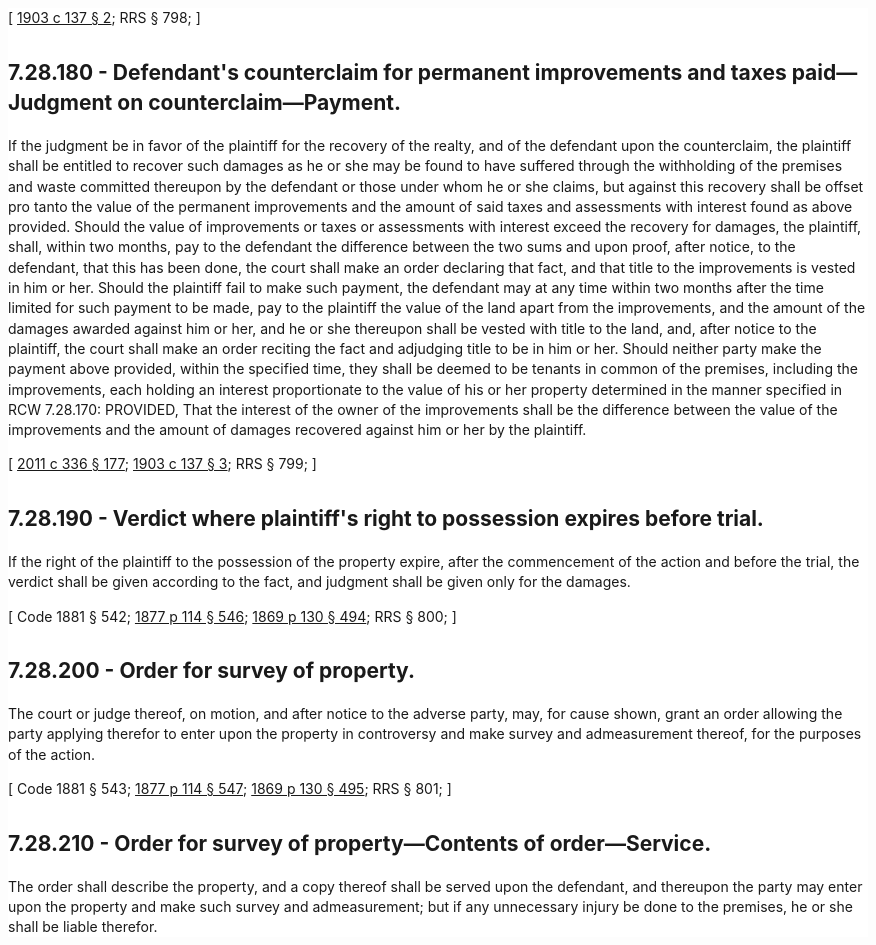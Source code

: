 \[ [1903 c 137 § 2](http://leg.wa.gov/CodeReviser/documents/sessionlaw/1903c137.pdf?cite=1903%20c%20137%20§%202); RRS § 798; \]

## 7.28.180 - Defendant's counterclaim for permanent improvements and taxes paid—Judgment on counterclaim—Payment.
If the judgment be in favor of the plaintiff for the recovery of the realty, and of the defendant upon the counterclaim, the plaintiff shall be entitled to recover such damages as he or she may be found to have suffered through the withholding of the premises and waste committed thereupon by the defendant or those under whom he or she claims, but against this recovery shall be offset pro tanto the value of the permanent improvements and the amount of said taxes and assessments with interest found as above provided. Should the value of improvements or taxes or assessments with interest exceed the recovery for damages, the plaintiff, shall, within two months, pay to the defendant the difference between the two sums and upon proof, after notice, to the defendant, that this has been done, the court shall make an order declaring that fact, and that title to the improvements is vested in him or her. Should the plaintiff fail to make such payment, the defendant may at any time within two months after the time limited for such payment to be made, pay to the plaintiff the value of the land apart from the improvements, and the amount of the damages awarded against him or her, and he or she thereupon shall be vested with title to the land, and, after notice to the plaintiff, the court shall make an order reciting the fact and adjudging title to be in him or her. Should neither party make the payment above provided, within the specified time, they shall be deemed to be tenants in common of the premises, including the improvements, each holding an interest proportionate to the value of his or her property determined in the manner specified in RCW 7.28.170: PROVIDED, That the interest of the owner of the improvements shall be the difference between the value of the improvements and the amount of damages recovered against him or her by the plaintiff.

\[ [2011 c 336 § 177](http://lawfilesext.leg.wa.gov/biennium/2011-12/Pdf/Bills/Session%20Laws/Senate/5045.SL.pdf?cite=2011%20c%20336%20§%20177); [1903 c 137 § 3](http://leg.wa.gov/CodeReviser/documents/sessionlaw/1903c137.pdf?cite=1903%20c%20137%20§%203); RRS § 799; \]

## 7.28.190 - Verdict where plaintiff's right to possession expires before trial.
If the right of the plaintiff to the possession of the property expire, after the commencement of the action and before the trial, the verdict shall be given according to the fact, and judgment shall be given only for the damages.

\[ Code 1881 § 542; [1877 p 114 § 546](http://leg.wa.gov/CodeReviser/Pages/session_laws.aspx?cite=1877%20p%20114%20§%20546); [1869 p 130 § 494](http://leg.wa.gov/CodeReviser/Pages/session_laws.aspx?cite=1869%20p%20130%20§%20494); RRS § 800; \]

## 7.28.200 - Order for survey of property.
The court or judge thereof, on motion, and after notice to the adverse party, may, for cause shown, grant an order allowing the party applying therefor to enter upon the property in controversy and make survey and admeasurement thereof, for the purposes of the action.

\[ Code 1881 § 543; [1877 p 114 § 547](http://leg.wa.gov/CodeReviser/Pages/session_laws.aspx?cite=1877%20p%20114%20§%20547); [1869 p 130 § 495](http://leg.wa.gov/CodeReviser/Pages/session_laws.aspx?cite=1869%20p%20130%20§%20495); RRS § 801; \]

## 7.28.210 - Order for survey of property—Contents of order—Service.
The order shall describe the property, and a copy thereof shall be served upon the defendant, and thereupon the party may enter upon the property and make such survey and admeasurement; but if any unnecessary injury be done to the premises, he or she shall be liable therefor.
